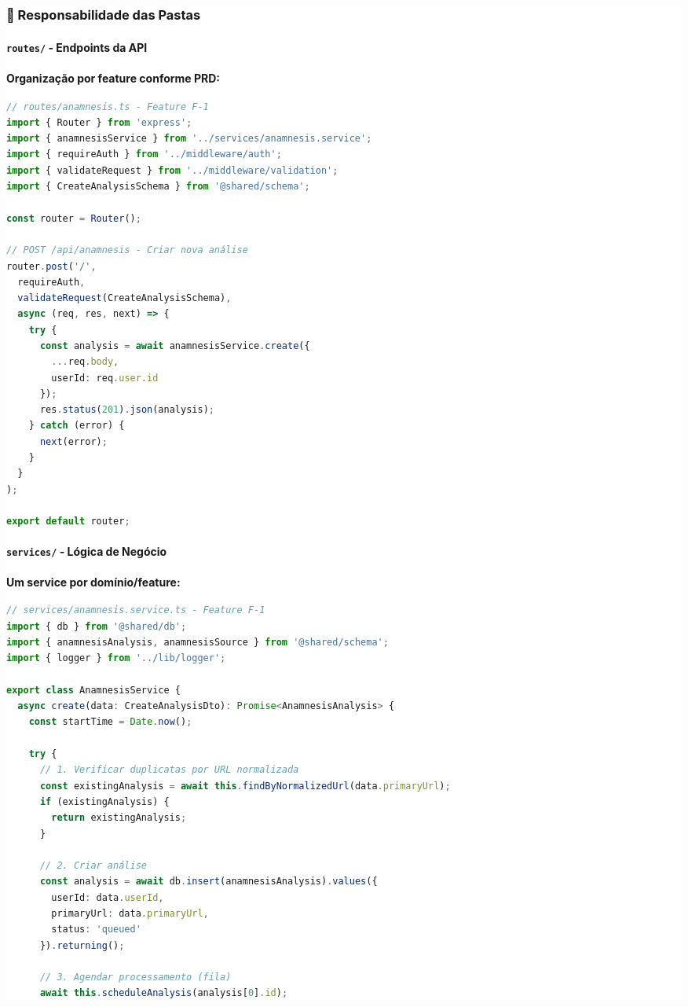 ### 🔀 Responsabilidade das Pastas

#### `routes/` - Endpoints da API
**Organização por feature conforme PRD:**

```typescript
// routes/anamnesis.ts - Feature F-1
import { Router } from 'express';
import { anamnesisService } from '../services/anamnesis.service';
import { requireAuth } from '../middleware/auth';
import { validateRequest } from '../middleware/validation';
import { CreateAnalysisSchema } from '@shared/schema';

const router = Router();

// POST /api/anamnesis - Criar nova análise
router.post('/', 
  requireAuth, 
  validateRequest(CreateAnalysisSchema),
  async (req, res, next) => {
    try {
      const analysis = await anamnesisService.create({
        ...req.body,
        userId: req.user.id
      });
      res.status(201).json(analysis);
    } catch (error) {
      next(error);
    }
  }
);

export default router;
```

#### `services/` - Lógica de Negócio
**Um service por domínio/feature:**

```typescript
// services/anamnesis.service.ts - Feature F-1
import { db } from '@shared/db';
import { anamnesisAnalysis, anamnesisSource } from '@shared/schema';
import { logger } from '../lib/logger';

export class AnamnesisService {
  async create(data: CreateAnalysisDto): Promise<AnamnesisAnalysis> {
    const startTime = Date.now();
    
    try {
      // 1. Verificar duplicatas por URL normalizada
      const existingAnalysis = await this.findByNormalizedUrl(data.primaryUrl);
      if (existingAnalysis) {
        return existingAnalysis;
      }
      
      // 2. Criar análise
      const analysis = await db.insert(anamnesisAnalysis).values({
        userId: data.userId,
        primaryUrl: data.primaryUrl,
        status: 'queued'
      }).returning();
      
      // 3. Agendar processamento (fila)
      await this.scheduleAnalysis(analysis[0].id);
```